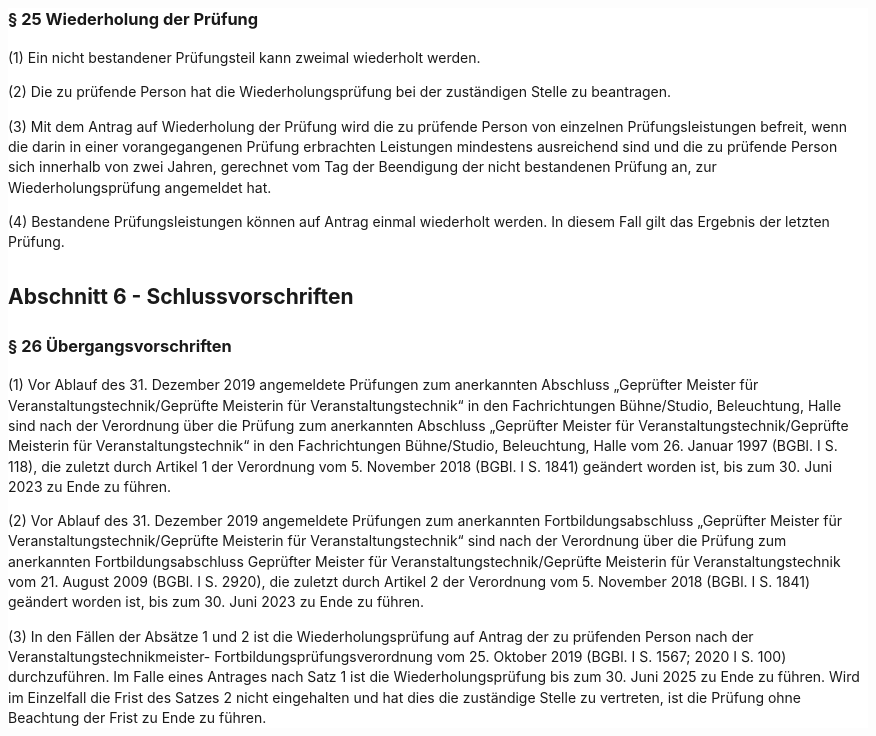 
### § 25 Wiederholung der Prüfung

(1) Ein nicht bestandener Prüfungsteil kann zweimal wiederholt werden.

(2) Die zu prüfende Person hat die Wiederholungsprüfung bei der
zuständigen Stelle zu beantragen.

(3) Mit dem Antrag auf Wiederholung der Prüfung wird die zu prüfende
Person von einzelnen Prüfungsleistungen befreit, wenn die darin in
einer vorangegangenen Prüfung erbrachten Leistungen mindestens
ausreichend sind und die zu prüfende Person sich innerhalb von zwei
Jahren, gerechnet vom Tag der Beendigung der nicht bestandenen Prüfung
an, zur Wiederholungsprüfung angemeldet hat.

(4) Bestandene Prüfungsleistungen können auf Antrag einmal wiederholt
werden. In diesem Fall gilt das Ergebnis der letzten Prüfung.


## Abschnitt 6 - Schlussvorschriften


### § 26 Übergangsvorschriften

(1) Vor Ablauf des 31. Dezember 2019 angemeldete Prüfungen zum
anerkannten Abschluss „Geprüfter Meister für
Veranstaltungstechnik/Geprüfte Meisterin für Veranstaltungstechnik“ in
den Fachrichtungen Bühne/Studio, Beleuchtung, Halle sind nach der
Verordnung über die Prüfung zum anerkannten Abschluss „Geprüfter
Meister für Veranstaltungstechnik/Geprüfte Meisterin für
Veranstaltungstechnik“ in den Fachrichtungen Bühne/Studio,
Beleuchtung, Halle vom 26. Januar 1997 (BGBl. I S. 118), die zuletzt
durch Artikel 1 der Verordnung vom 5. November 2018 (BGBl. I S. 1841)
geändert worden ist, bis zum 30. Juni 2023 zu Ende zu führen.

(2) Vor Ablauf des 31. Dezember 2019 angemeldete Prüfungen zum
anerkannten Fortbildungsabschluss „Geprüfter Meister für
Veranstaltungstechnik/Geprüfte Meisterin für Veranstaltungstechnik“
sind nach der Verordnung über die Prüfung zum anerkannten
Fortbildungsabschluss Geprüfter Meister für
Veranstaltungstechnik/Geprüfte Meisterin für Veranstaltungstechnik vom
21\. August 2009 (BGBl. I S. 2920), die zuletzt durch Artikel 2 der
Verordnung vom 5. November 2018 (BGBl. I S. 1841) geändert worden ist,
bis zum 30. Juni 2023 zu Ende zu führen.

(3) In den Fällen der Absätze 1 und 2 ist die Wiederholungsprüfung auf
Antrag der zu prüfenden Person nach der Veranstaltungstechnikmeister-
Fortbildungsprüfungsverordnung vom 25. Oktober 2019 (BGBl. I S. 1567;
2020 I S. 100) durchzuführen. Im Falle eines Antrages nach Satz 1 ist
die Wiederholungsprüfung bis zum 30. Juni 2025 zu Ende zu führen. Wird
im Einzelfall die Frist des Satzes 2 nicht eingehalten und hat dies
die zuständige Stelle zu vertreten, ist die Prüfung ohne Beachtung der
Frist zu Ende zu führen.
